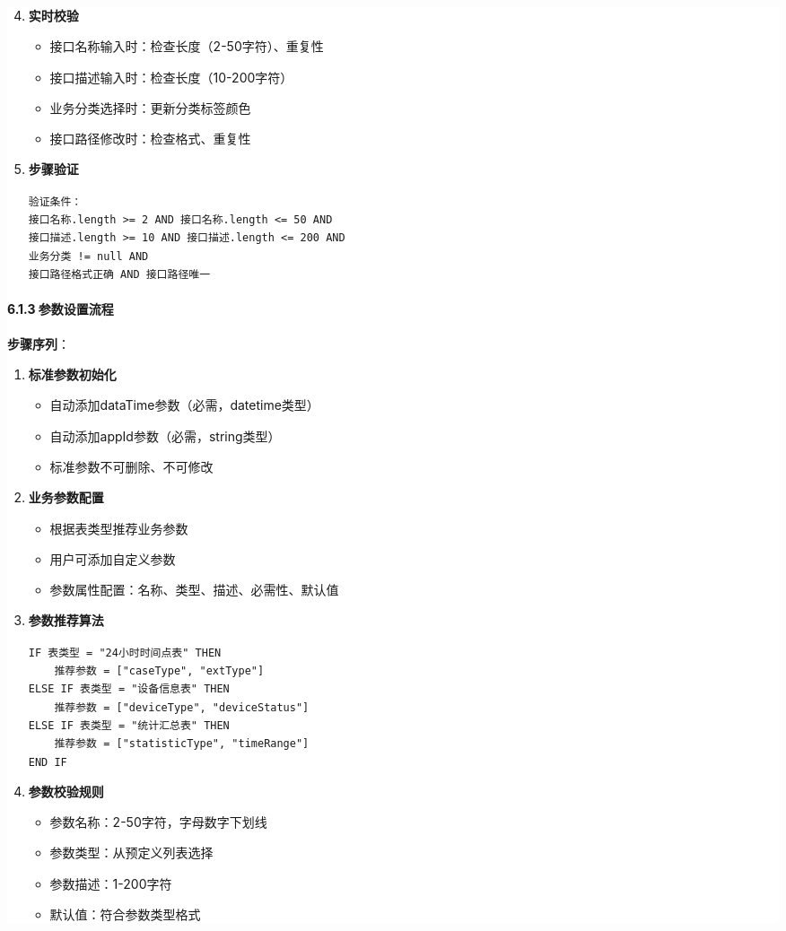 4. **实时校验**

   * 接口名称输入时：检查长度（2-50字符）、重复性

   * 接口描述输入时：检查长度（10-200字符）

   * 业务分类选择时：更新分类标签颜色

   * 接口路径修改时：检查格式、重复性

5. **步骤验证**

   ```
   验证条件：
   接口名称.length >= 2 AND 接口名称.length <= 50 AND
   接口描述.length >= 10 AND 接口描述.length <= 200 AND
   业务分类 != null AND
   接口路径格式正确 AND 接口路径唯一
   ```

#### 6.1.3 参数设置流程

**步骤序列**：

1. **标准参数初始化**

   * 自动添加dataTime参数（必需，datetime类型）

   * 自动添加appId参数（必需，string类型）

   * 标准参数不可删除、不可修改

2. **业务参数配置**

   * 根据表类型推荐业务参数

   * 用户可添加自定义参数

   * 参数属性配置：名称、类型、描述、必需性、默认值

3. **参数推荐算法**

   ```
   IF 表类型 = "24小时时间点表" THEN
       推荐参数 = ["caseType", "extType"]
   ELSE IF 表类型 = "设备信息表" THEN
       推荐参数 = ["deviceType", "deviceStatus"]
   ELSE IF 表类型 = "统计汇总表" THEN
       推荐参数 = ["statisticType", "timeRange"]
   END IF
   ```

4. **参数校验规则**

   * 参数名称：2-50字符，字母数字下划线

   * 参数类型：从预定义列表选择

   * 参数描述：1-200字符

   * 默认值：符合参数类型格式
